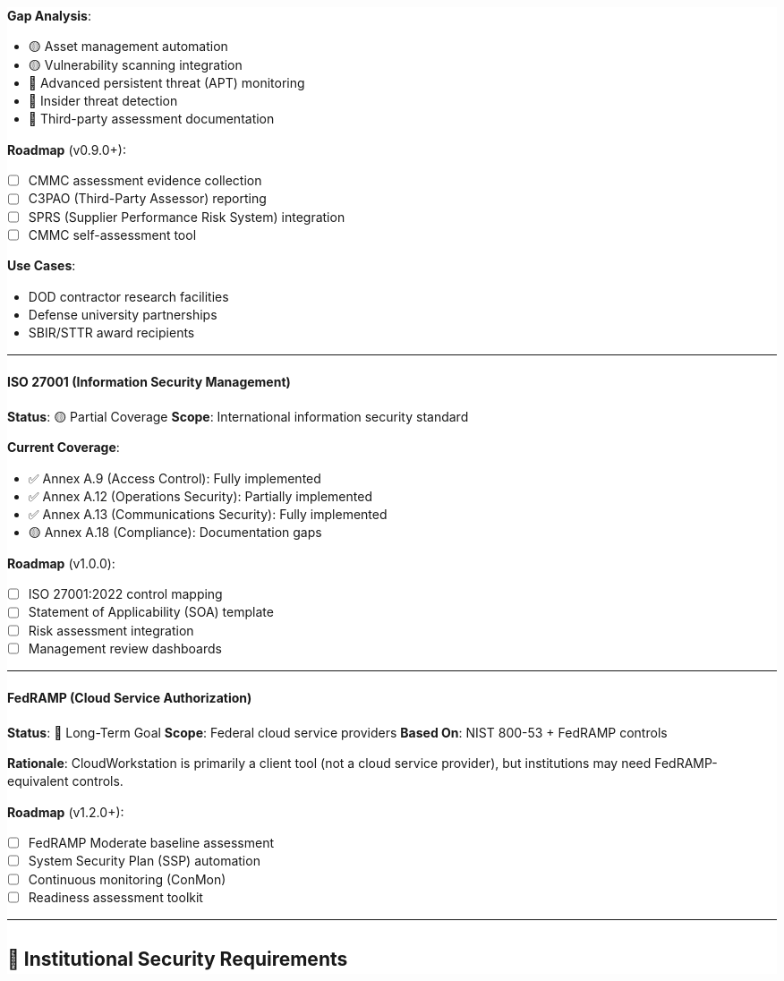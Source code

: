**Gap Analysis**:
- 🟡 Asset management automation
- 🟡 Vulnerability scanning integration
- 🔴 Advanced persistent threat (APT) monitoring
- 🔴 Insider threat detection
- 🔴 Third-party assessment documentation

**Roadmap** (v0.9.0+):
- [ ] CMMC assessment evidence collection
- [ ] C3PAO (Third-Party Assessor) reporting
- [ ] SPRS (Supplier Performance Risk System) integration
- [ ] CMMC self-assessment tool

**Use Cases**:
- DOD contractor research facilities
- Defense university partnerships
- SBIR/STTR award recipients

---

#### **ISO 27001 (Information Security Management)**
**Status**: 🟡 Partial Coverage
**Scope**: International information security standard

**Current Coverage**:
- ✅ Annex A.9 (Access Control): Fully implemented
- ✅ Annex A.12 (Operations Security): Partially implemented
- ✅ Annex A.13 (Communications Security): Fully implemented
- 🟡 Annex A.18 (Compliance): Documentation gaps

**Roadmap** (v1.0.0):
- [ ] ISO 27001:2022 control mapping
- [ ] Statement of Applicability (SOA) template
- [ ] Risk assessment integration
- [ ] Management review dashboards

---

#### **FedRAMP (Cloud Service Authorization)**
**Status**: 🔴 Long-Term Goal
**Scope**: Federal cloud service providers
**Based On**: NIST 800-53 + FedRAMP controls

**Rationale**: CloudWorkstation is primarily a client tool (not a cloud service provider), but institutions may need FedRAMP-equivalent controls.

**Roadmap** (v1.2.0+):
- [ ] FedRAMP Moderate baseline assessment
- [ ] System Security Plan (SSP) automation
- [ ] Continuous monitoring (ConMon)
- [ ] Readiness assessment toolkit

---

## 🏢 Institutional Security Requirements

